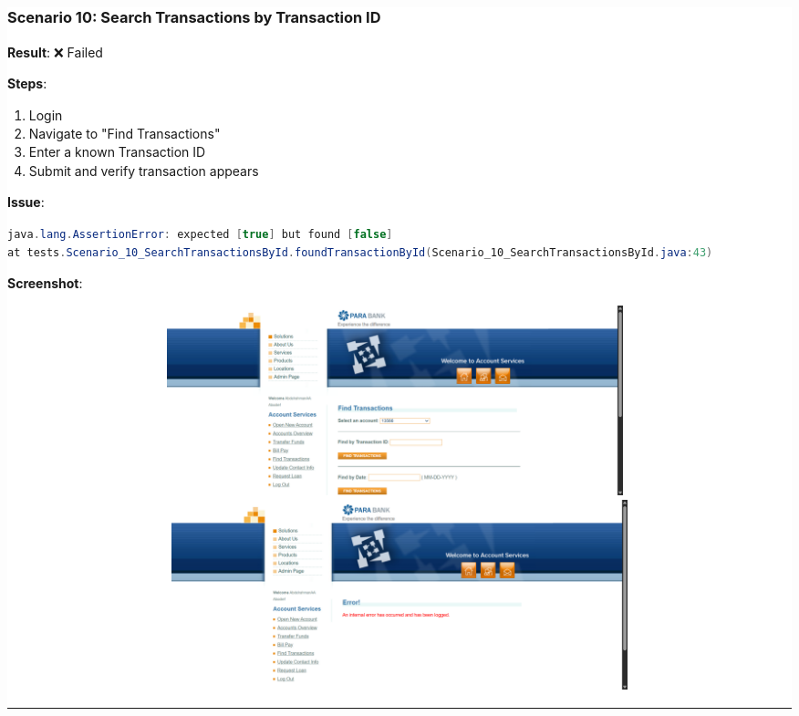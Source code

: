 
### Scenario 10: Search Transactions by Transaction ID  
**Result**: ❌ Failed

**Steps**:
1. Login  
2. Navigate to "Find Transactions"  
3. Enter a known Transaction ID  
4. Submit and verify transaction appears
   
**Issue**:  
```java
java.lang.AssertionError: expected [true] but found [false]
at tests.Scenario_10_SearchTransactionsById.foundTransactionById(Scenario_10_SearchTransactionsById.java:43)
```

**Screenshot**:
<p align="center">
  <img src="https://raw.githubusercontent.com/Abdelrahman-AA/Automated-Testing-Framework/main/Parabank_Automated_Functional_Test/Screenshots%20For%20Passed%20and%20Failed%20Tests/PASSED/Scenario_10_SearchTransactionsById_goTo_FindTransactionsPage_PASSED_20250412_200441.png" alt="Graphs" width="500" style="display:inline-block; margin-right: 10px;">
  <img src="https://raw.githubusercontent.com/Abdelrahman-AA/Automated-Testing-Framework/main/Parabank_Automated_Functional_Test/Screenshots%20For%20Passed%20and%20Failed%20Tests/FAILED/Scenario_10_SearchTransactionsById_foundTransactionById_FAILED_20250412_200503.png" alt="Another Graph" width="500" style="display:inline-block;">
</p>  

---
